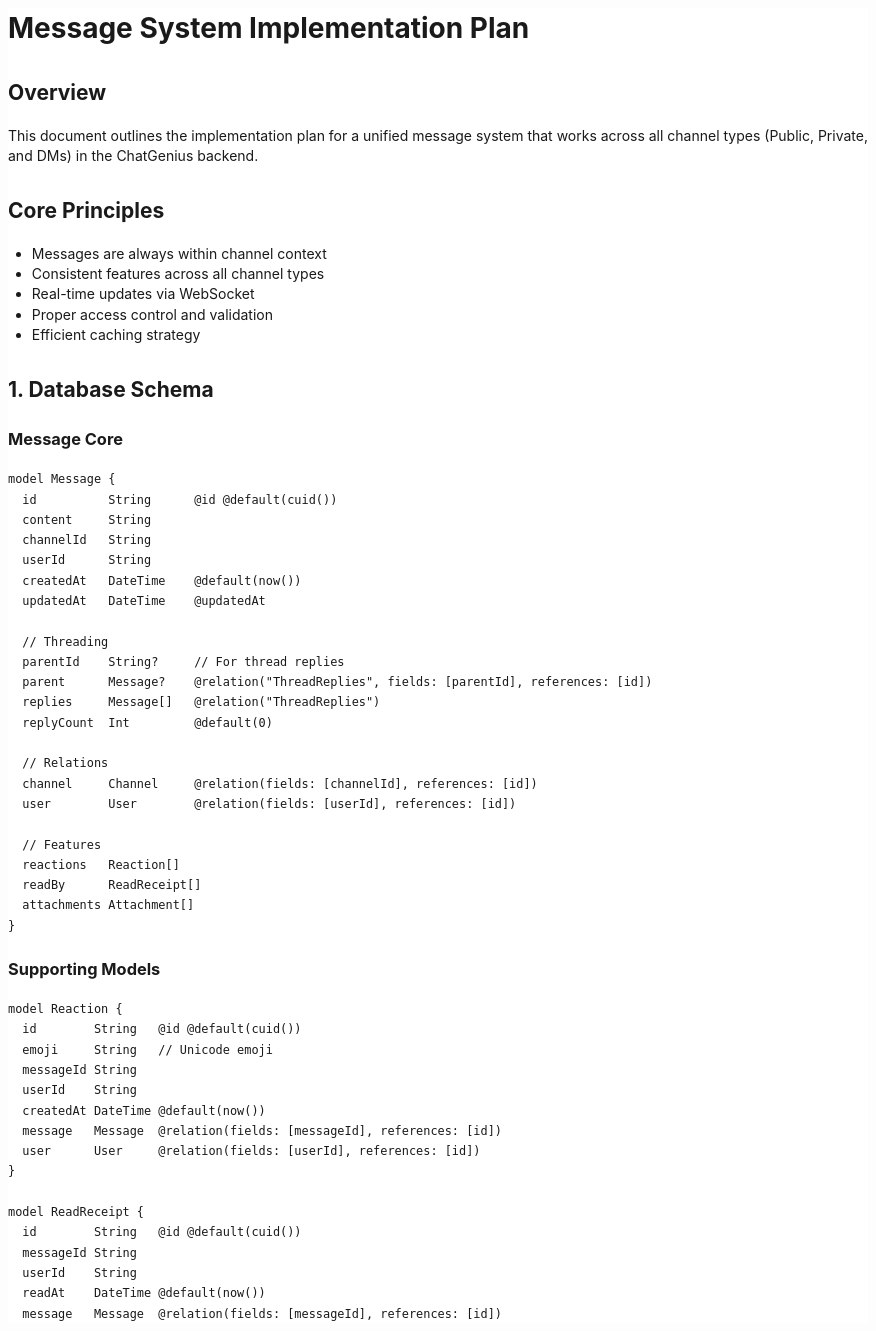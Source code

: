 # Message System Implementation Plan

## Overview
This document outlines the implementation plan for a unified message system that works across all channel types (Public, Private, and DMs) in the ChatGenius backend.

## Core Principles
- Messages are always within channel context
- Consistent features across all channel types
- Real-time updates via WebSocket
- Proper access control and validation
- Efficient caching strategy

## 1. Database Schema

### Message Core
```prisma
model Message {
  id          String      @id @default(cuid())
  content     String
  channelId   String
  userId      String
  createdAt   DateTime    @default(now())
  updatedAt   DateTime    @updatedAt
  
  // Threading
  parentId    String?     // For thread replies
  parent      Message?    @relation("ThreadReplies", fields: [parentId], references: [id])
  replies     Message[]   @relation("ThreadReplies")
  replyCount  Int         @default(0)
  
  // Relations
  channel     Channel     @relation(fields: [channelId], references: [id])
  user        User        @relation(fields: [userId], references: [id])
  
  // Features
  reactions   Reaction[]
  readBy      ReadReceipt[]
  attachments Attachment[]
}
```

### Supporting Models
```prisma
model Reaction {
  id        String   @id @default(cuid())
  emoji     String   // Unicode emoji
  messageId String
  userId    String
  createdAt DateTime @default(now())
  message   Message  @relation(fields: [messageId], references: [id])
  user      User     @relation(fields: [userId], references: [id])
}

model ReadReceipt {
  id        String   @id @default(cuid())
  messageId String
  userId    String
  readAt    DateTime @default(now())
  message   Message  @relation(fields: [messageId], references: [id])
```